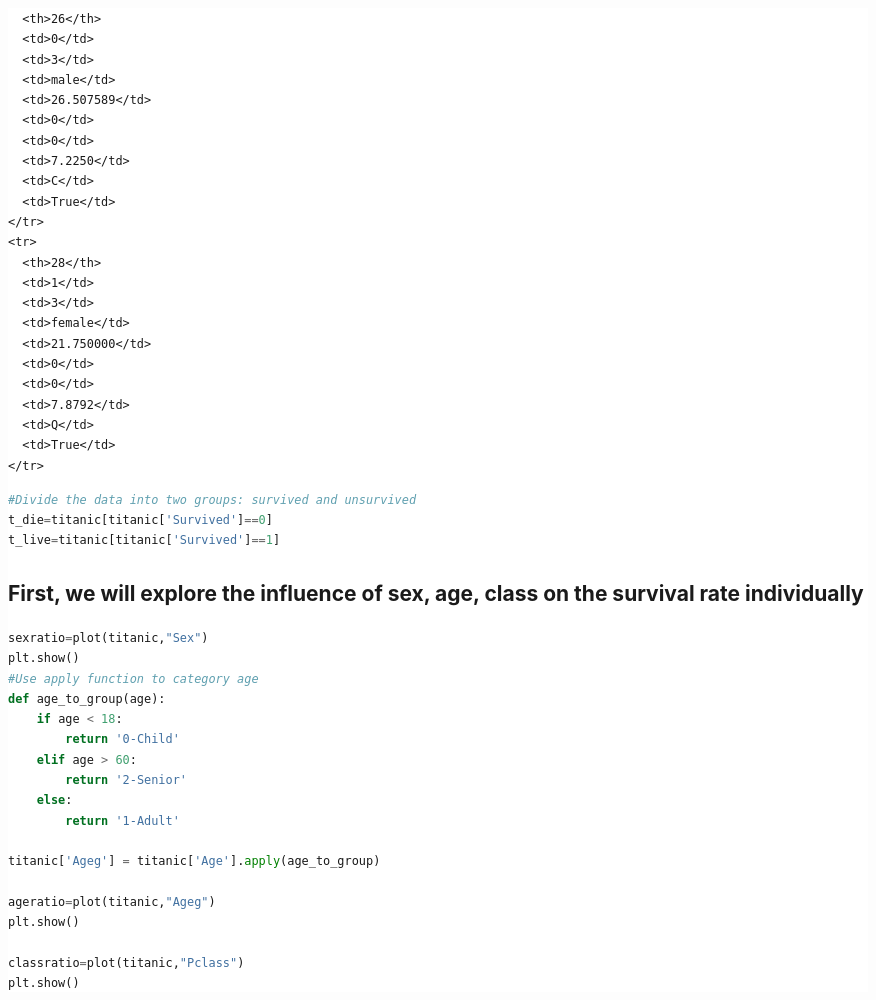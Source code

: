      <th>26</th>
      <td>0</td>
      <td>3</td>
      <td>male</td>
      <td>26.507589</td>
      <td>0</td>
      <td>0</td>
      <td>7.2250</td>
      <td>C</td>
      <td>True</td>
    </tr>
    <tr>
      <th>28</th>
      <td>1</td>
      <td>3</td>
      <td>female</td>
      <td>21.750000</td>
      <td>0</td>
      <td>0</td>
      <td>7.8792</td>
      <td>Q</td>
      <td>True</td>
    </tr>
  </tbody>
</table>
</div>




```python
#Divide the data into two groups: survived and unsurvived
t_die=titanic[titanic['Survived']==0]
t_live=titanic[titanic['Survived']==1]
```

## First, we will explore the influence of sex, age, class on the survival rate individually


```python
sexratio=plot(titanic,"Sex")
plt.show()
#Use apply function to category age
def age_to_group(age):
    if age < 18:
        return '0-Child'
    elif age > 60: 
        return '2-Senior'
    else:
        return '1-Adult'
    
titanic['Ageg'] = titanic['Age'].apply(age_to_group) 

ageratio=plot(titanic,"Ageg")
plt.show()

classratio=plot(titanic,"Pclass")
plt.show()

```
